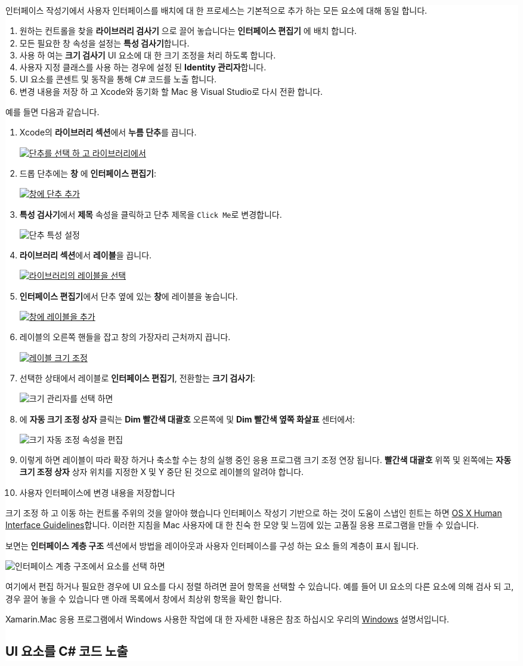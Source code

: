 인터페이스 작성기에서 사용자 인터페이스를 배치에 대 한 프로세스는 기본적으로 추가 하는 모든 요소에 대해 동일 합니다.

1. 원하는 컨트롤을 찾을 **라이브러리 검사기** 으로 끌어 놓습니다는 **인터페이스 편집기** 에 배치 합니다.
2. 모든 필요한 창 속성을 설정는 **특성 검사기**합니다.
3. 사용 하 여는 **크기 검사기** UI 요소에 대 한 크기 조정을 처리 하도록 합니다.
4. 사용자 지정 클래스를 사용 하는 경우에 설정 된 **Identity 관리자**합니다.
5. UI 요소를 콘센트 및 동작을 통해 C# 코드를 노출 합니다.
6. 변경 내용을 저장 하 고 Xcode와 동기화 할 Mac 용 Visual Studio로 다시 전환 합니다.

예를 들면 다음과 같습니다.

1. Xcode의 **라이브러리 섹션**에서 **누름 단추**를 끕니다.

    [![단추를 선택 하 고 라이브러리에서](xib-images/xcode07.png "단추를 선택 하 고 라이브러리에서")](xib-images/xcode07-large.png#lightbox)
2. 드롭 단추에는 **창** 에 **인터페이스 편집기**:

    [![창에 단추 추가](xib-images/xcode08.png "창에 단추 추가")](xib-images/xcode08-large.png#lightbox)
3. **특성 검사기**에서 **제목** 속성을 클릭하고 단추 제목을 `Click Me`로 변경합니다.

    ![단추 특성 설정](xib-images/xcode09.png "단추 특성 설정")
4. **라이브러리 섹션**에서 **레이블**을 끕니다.

    [![라이브러리의 레이블을 선택](xib-images/xcode10.png "라이브러리의 레이블을 선택")](xib-images/xcode10-large.png#lightbox)
5. **인터페이스 편집기**에서 단추 옆에 있는 **창**에 레이블을 놓습니다.

    [![창에 레이블을 추가](xib-images/xcode11.png "창에 레이블 추가")](xib-images/xcode11-large.png#lightbox)
6. 레이블의 오른쪽 핸들을 잡고 창의 가장자리 근처까지 끕니다.

    [![레이블 크기 조정](xib-images/xcode12.png "레이블 크기 조정")](xib-images/xcode12-large.png#lightbox)
7. 선택한 상태에서 레이블로 **인터페이스 편집기**, 전환할는 **크기 검사기**:

    ![크기 관리자를 선택 하면](xib-images/xcode13.png "크기 관리자를 선택 합니다.")
8. 에 **자동 크기 조정 상자** 클릭는 **Dim 빨간색 대괄호** 오른쪽에 및 **Dim 빨간색 옆쪽 화살표** 센터에서:

    ![크기 자동 조정 속성을 편집](xib-images/xcode14.png "크기 자동 조정 속성 편집")
9. 이렇게 하면 레이블이 따라 확장 하거나 축소할 수는 창의 실행 중인 응용 프로그램 크기 조정 연장 됩니다. **빨간색 대괄호** 위쪽 및 왼쪽에는 **자동 크기 조정 상자** 상자 위치를 지정한 X 및 Y 중단 된 것으로 레이블의 알려야 합니다.
10. 사용자 인터페이스에 변경 내용을 저장합니다

크기 조정 하 고 이동 하는 컨트롤 주위의 것을 알아야 했습니다 인터페이스 작성기 기반으로 하는 것이 도움이 스냅인 힌트는 하면 [OS X Human Interface Guidelines](https://developer.apple.com/library/mac/documentation/UserExperience/Conceptual/OSXHIGuidelines/)합니다. 이러한 지침을 Mac 사용자에 대 한 친숙 한 모양 및 느낌에 있는 고품질 응용 프로그램을 만들 수 있습니다.

보면는 **인터페이스 계층 구조** 섹션에서 방법을 레이아웃과 사용자 인터페이스를 구성 하는 요소 들의 계층이 표시 됩니다.

![인터페이스 계층 구조에서 요소를 선택 하면](xib-images/xcode15.png "인터페이스 계층 구조에서 요소를 선택 합니다.")

여기에서 편집 하거나 필요한 경우에 UI 요소를 다시 정렬 하려면 끌어 항목을 선택할 수 있습니다. 예를 들어 UI 요소의 다른 요소에 의해 검사 되 고, 경우 끌어 놓을 수 있습니다 맨 아래 목록에서 창에서 최상위 항목을 확인 합니다.

Xamarin.Mac 응용 프로그램에서 Windows 사용한 작업에 대 한 자세한 내용은 참조 하십시오 우리의 [Windows](~/mac/user-interface/window.md) 설명서입니다.


## <a name="exposing-ui-elements-to-c-code"></a>UI 요소를 C# 코드 노출
